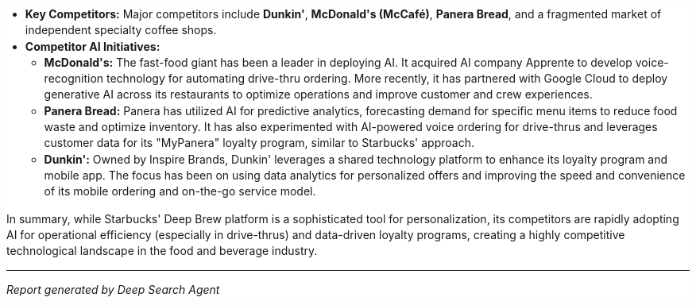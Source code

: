 *   **Key Competitors:** Major competitors include **Dunkin'**, **McDonald's (McCafé)**, **Panera Bread**, and a fragmented market of independent specialty coffee shops.
*   **Competitor AI Initiatives:**
    *   **McDonald's:** The fast-food giant has been a leader in deploying AI. It acquired AI company Apprente to develop voice-recognition technology for automating drive-thru ordering. More recently, it has partnered with Google Cloud to deploy generative AI across its restaurants to optimize operations and improve customer and crew experiences.
    *   **Panera Bread:** Panera has utilized AI for predictive analytics, forecasting demand for specific menu items to reduce food waste and optimize inventory. It has also experimented with AI-powered voice ordering for drive-thrus and leverages customer data for its "MyPanera" loyalty program, similar to Starbucks' approach.
    *   **Dunkin':** Owned by Inspire Brands, Dunkin' leverages a shared technology platform to enhance its loyalty program and mobile app. The focus has been on using data analytics for personalized offers and improving the speed and convenience of its mobile ordering and on-the-go service model.

In summary, while Starbucks' Deep Brew platform is a sophisticated tool for personalization, its competitors are rapidly adopting AI for operational efficiency (especially in drive-thrus) and data-driven loyalty programs, creating a highly competitive technological landscape in the food and beverage industry.

---
*Report generated by Deep Search Agent*
